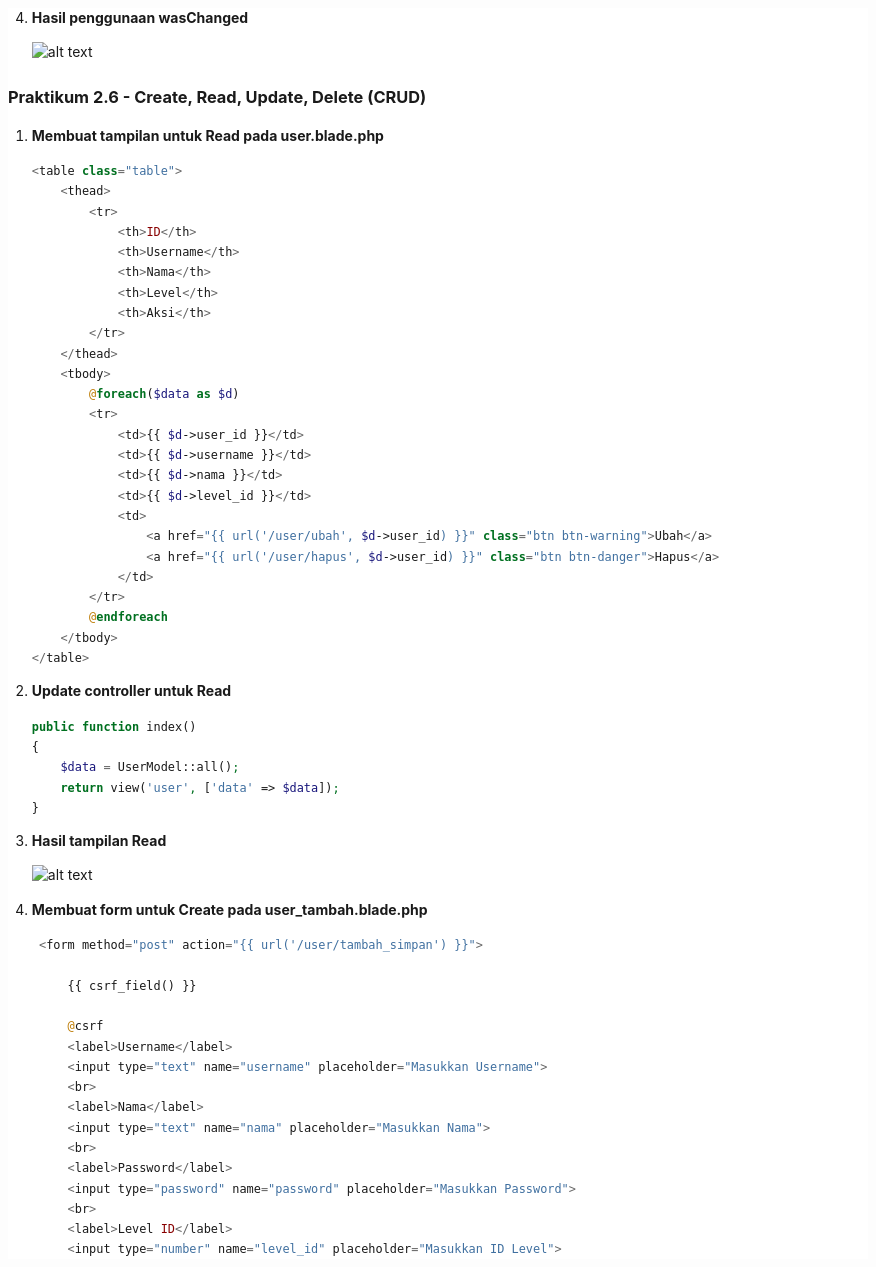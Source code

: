 4. **Hasil penggunaan wasChanged**

   ![alt text](image/image-19.png)

### Praktikum 2.6 - Create, Read, Update, Delete (CRUD)

1. **Membuat tampilan untuk Read pada user.blade.php**
   ```php
   <table class="table">
       <thead>
           <tr>
               <th>ID</th>
               <th>Username</th>
               <th>Nama</th>
               <th>Level</th>
               <th>Aksi</th>
           </tr>
       </thead>
       <tbody>
           @foreach($data as $d)
           <tr>
               <td>{{ $d->user_id }}</td>
               <td>{{ $d->username }}</td>
               <td>{{ $d->nama }}</td>
               <td>{{ $d->level_id }}</td>
               <td>
                   <a href="{{ url('/user/ubah', $d->user_id) }}" class="btn btn-warning">Ubah</a>
                   <a href="{{ url('/user/hapus', $d->user_id) }}" class="btn btn-danger">Hapus</a>
               </td>
           </tr>
           @endforeach
       </tbody>
   </table>
   ```

2. **Update controller untuk Read**
   ```php
   public function index()
   {
       $data = UserModel::all();
       return view('user', ['data' => $data]);
   }
   ```

3. **Hasil tampilan Read**

   ![alt text](image/image-21.png)

4. **Membuat form untuk Create pada user_tambah.blade.php**
   ```php
    <form method="post" action="{{ url('/user/tambah_simpan') }}">

        {{ csrf_field() }}

        @csrf
        <label>Username</label>
        <input type="text" name="username" placeholder="Masukkan Username">
        <br>
        <label>Nama</label>
        <input type="text" name="nama" placeholder="Masukkan Nama">
        <br>
        <label>Password</label>
        <input type="password" name="password" placeholder="Masukkan Password">
        <br>
        <label>Level ID</label>
        <input type="number" name="level_id" placeholder="Masukkan ID Level">
   ```